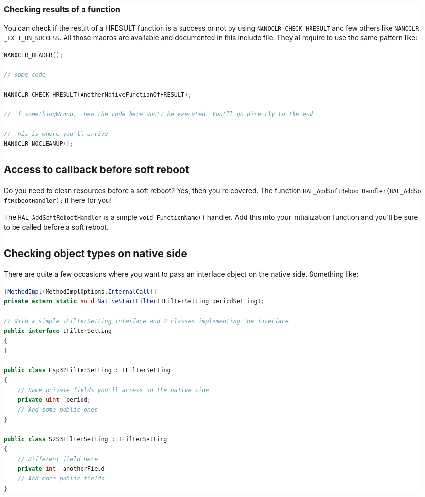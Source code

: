 ### Checking results of a function

You can check if the result of a HRESULT function is a success or not by using `NANOCLR_CHECK_HRESULT` and few others like `NANOCLR_EXIT_ON_SUCCESS`. All those macros are available and documented in [this include file](https://github.com/nanoframework/nf-interpreter/blob/main/src/CLR/Include/nanoCLR_Interop.h). They al require to use the same pattern like:

```cpp
NANOCLR_HEADER();

// some code

NANOCLR_CHECK_HRESULT(AnotherNativeFunctionOfHRESULT);

// If somethingWrong, then the code here won't be executed. You'll go directly to the end

// This is where you'll arrive
NANOCLR_NOCLEANUP();
```

## Access to callback before soft reboot

Do you need to clean resources before a soft reboot? Yes, then you're covered. The function `HAL_AddSoftRebootHandler(HAL_AddSoftRebootHandler);` if here for you!

The `HAL_AddSoftRebootHandler` is a simple `void FunctionName()` handler. Add this into your initialization function and you'll be sure to be called before a soft reboot.

## Checking object types on native side

There are quite a few occasions where you want to pass an interface object on the native side.
Something like:

```csharp
[MethodImpl(MethodImplOptions.InternalCall)]
private extern static void NativeStartFilter(IFilterSetting periodSetting);

// With a simple IFilterSetting interface and 2 classes implementing the interface
public interface IFilterSetting
{
}

public class Esp32FilterSetting : IFilterSetting
{
    // Some private fields you'll access on the native side
    private uint _period;
    // And some public ones
}

public class S2S3FilterSetting : IFilterSetting
{
    // Different field here
    private int _anotherField
    // And more public fields
}
```
